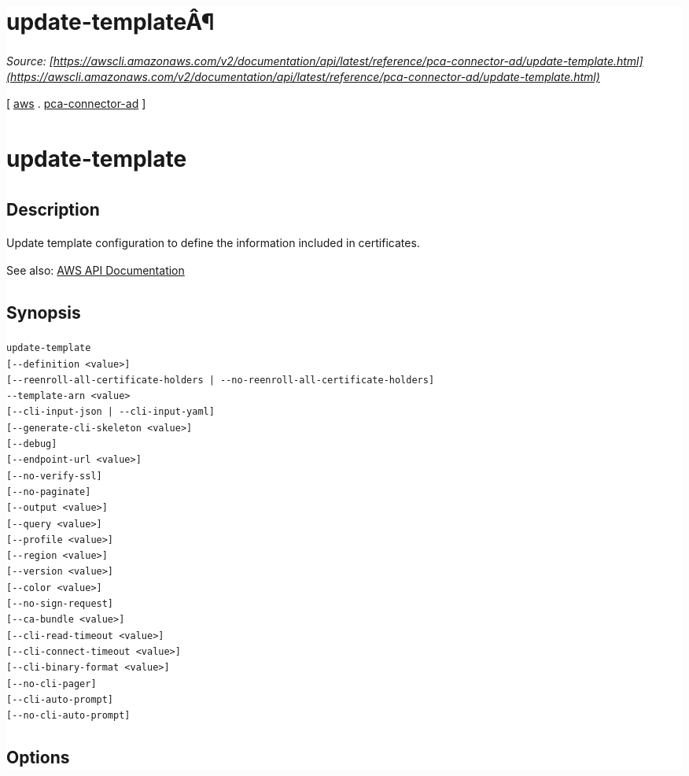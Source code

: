 # update-templateÂ¶

*Source: [https://awscli.amazonaws.com/v2/documentation/api/latest/reference/pca-connector-ad/update-template.html](https://awscli.amazonaws.com/v2/documentation/api/latest/reference/pca-connector-ad/update-template.html)*

[ [aws](https://awscli.amazonaws.com/v2/documentation/api/latest/reference/index.html#cli-aws) . [pca-connector-ad](https://awscli.amazonaws.com/v2/documentation/api/latest/reference/pca-connector-ad/index.html#cli-aws-pca-connector-ad) ]

# update-template

## Description

Update template configuration to define the information included in certificates.

See also: [AWS API Documentation](https://docs.aws.amazon.com/goto/WebAPI/pca-connector-ad-2018-05-10/UpdateTemplate)

## Synopsis

```
update-template
[--definition <value>]
[--reenroll-all-certificate-holders | --no-reenroll-all-certificate-holders]
--template-arn <value>
[--cli-input-json | --cli-input-yaml]
[--generate-cli-skeleton <value>]
[--debug]
[--endpoint-url <value>]
[--no-verify-ssl]
[--no-paginate]
[--output <value>]
[--query <value>]
[--profile <value>]
[--region <value>]
[--version <value>]
[--color <value>]
[--no-sign-request]
[--ca-bundle <value>]
[--cli-read-timeout <value>]
[--cli-connect-timeout <value>]
[--cli-binary-format <value>]
[--no-cli-pager]
[--cli-auto-prompt]
[--no-cli-auto-prompt]
```

## Options
